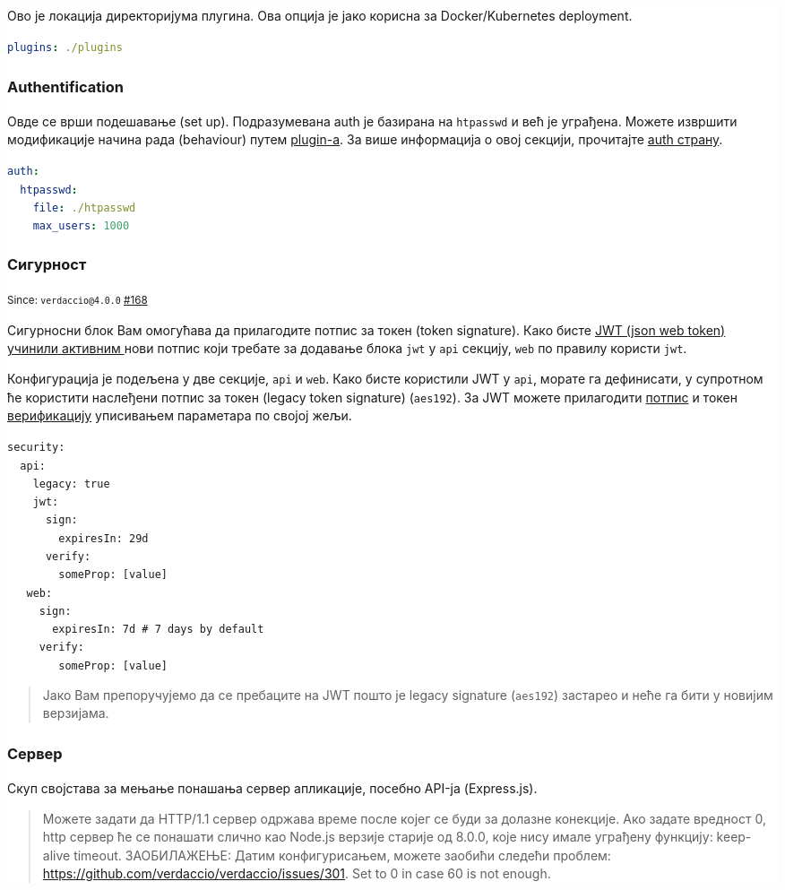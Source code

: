 Ово је локација директоријума плугина. Ова опција је јако корисна за Docker/Kubernetes deployment.

```yaml
plugins: ./plugins
```

### Authentification

Овде се врши подешавање (set up). Подразумевана auth је базирана на `htpasswd` и већ је уграђена. Можете извршити модификације начина рада (behaviour) путем [plugin-a](plugins.md). За више информација о овој секцији, прочитајте [auth страну](auth.md).

```yaml
auth:
  htpasswd:
    file: ./htpasswd
    max_users: 1000
```

### Сигурност

<small>Since: `verdaccio@4.0.0` [#168](https://github.com/verdaccio/verdaccio/pull/168)</small>

Сигурносни блок Вам омогућава да прилагодите потпис за токен (token signature). Како бисте [JWT (json web token) учинили активним ](https://jwt.io/) нови потпис који требате за додавање блока `jwt` у `api` секцију,  `web` по правилу користи `jwt`.

Конфигурација је подељена у две секције, `api` и `web`. Како бисте користили JWT у `api`, морате га дефинисати, у супротном ће користити наслеђени потпис за токен (legacy token signature) (`aes192`). За JWT можете прилагодити [потпис](https://github.com/auth0/node-jsonwebtoken#jwtsignpayload-secretorprivatekey-options-callback) и токен [верификацију](https://github.com/auth0/node-jsonwebtoken#jwtverifytoken-secretorpublickey-options-callback) уписивањем параметара по својој жељи.

```
security:
  api:
    legacy: true
    jwt:
      sign:
        expiresIn: 29d
      verify:
        someProp: [value]
   web:
     sign:
       expiresIn: 7d # 7 days by default
     verify:
        someProp: [value]
```
> Јако Вам препоручујемо да се пребаците на JWT пошто је legacy signature (`aes192`) застарео и неће га бити у новијим верзијама.

### Сервер

Скуп својстава за мењање понашања сервер апликације, посебно API-ја (Express.js).

> Можете задати да HTTP/1.1 сервер одржава време после којег се буди за долазне конекције. Ако задате вредност 0, http сервер ће се понашати слично као Node.js верзије старије од 8.0.0, које нису имале уграђену функцију: keep-alive timeout. ЗАОБИЛАЖЕЊЕ: Датим конфигурисањем, можете заобићи следећи проблем: https://github.com/verdaccio/verdaccio/issues/301. Set to 0 in case 60 is not enough.
